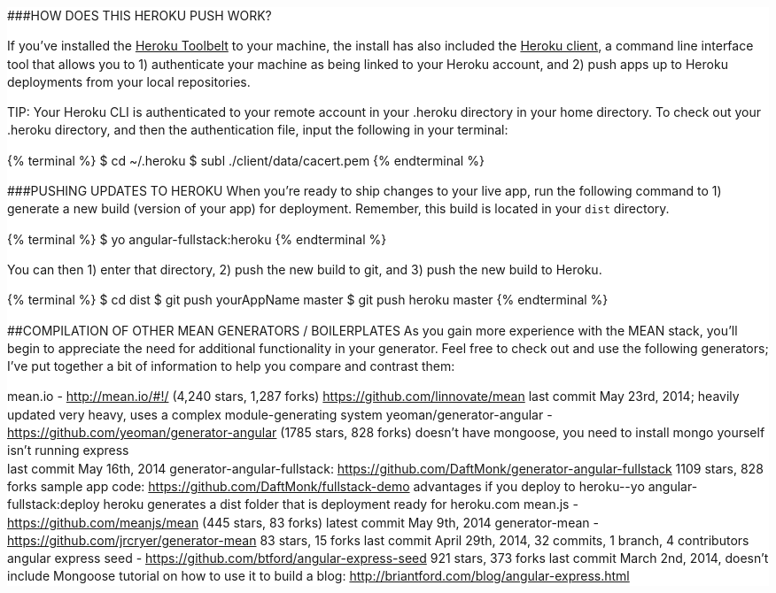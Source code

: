 ###HOW DOES THIS HEROKU PUSH WORK?

If you’ve installed the [Heroku Toolbelt](https://toolbelt.heroku.com/) to your machine, the install has also included the [Heroku client](https://devcenter.heroku.com/articles/heroku-command), a command line interface tool that allows you to 1) authenticate your machine as being linked to your Heroku account, and 2) push apps up to Heroku deployments from your local repositories. 

TIP: Your Heroku CLI is authenticated to your remote account in your .heroku directory in your home directory. To check out your .heroku directory, and then the authentication file, input the following in your terminal: 

{% terminal %}
$ cd ~/.heroku
$ subl ./client/data/cacert.pem
{% endterminal %}

###PUSHING UPDATES TO HEROKU
When you’re ready to ship changes to your live app, run the following command to 1) generate a new build (version of your app) for deployment. Remember, this build is located in your `dist` directory. 

{% terminal %}
$ yo angular-fullstack:heroku
{% endterminal %}

You can then 1) enter that directory, 2) push the new build to git, and 3) push the new build to Heroku. 

{% terminal %}
$ cd dist
$ git push yourAppName master
$ git push heroku master
{% endterminal %}

##COMPILATION OF OTHER MEAN GENERATORS / BOILERPLATES
As you gain more experience with the MEAN stack, you’ll begin to appreciate the need for additional functionality in your generator. Feel free to check out and use the following generators; I’ve put together a bit of information to help you compare and contrast them: 

mean.io - http://mean.io/#!/ 
(4,240 stars, 1,287 forks) 
https://github.com/linnovate/mean
last commit May 23rd, 2014; heavily updated
very heavy, uses a complex module-generating system
yeoman/generator-angular - https://github.com/yeoman/generator-angular 
(1785 stars, 828 forks) 
doesn’t have mongoose, you need to install mongo yourself
isn’t running express  
last commit May 16th, 2014 
generator-angular-fullstack: https://github.com/DaftMonk/generator-angular-fullstack
1109 stars, 828 forks 
sample app code: https://github.com/DaftMonk/fullstack-demo
advantages if you deploy to heroku--yo angular-fullstack:deploy heroku generates a dist folder that is deployment ready for heroku.com 
mean.js - https://github.com/meanjs/mean 
(445 stars, 83 forks)
latest commit May 9th, 2014 
generator-mean - https://github.com/jrcryer/generator-mean
83 stars, 15 forks 
last commit April 29th, 2014, 32 commits, 1 branch, 4 contributors 
angular express seed - https://github.com/btford/angular-express-seed
921 stars, 373 forks 
last commit March 2nd, 2014, 
doesn’t include Mongoose 
tutorial on how to use it to build a blog: http://briantford.com/blog/angular-express.html
